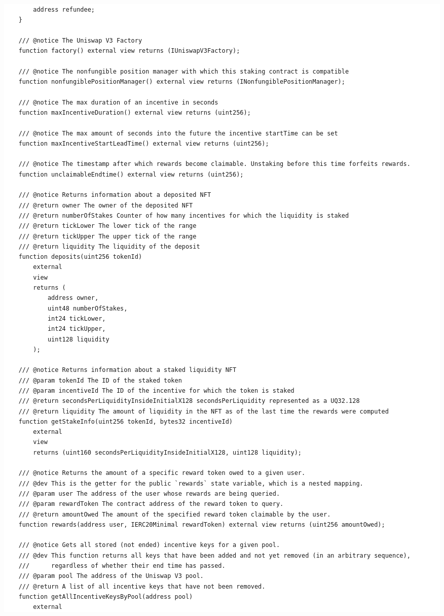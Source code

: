 ```solidity
        address refundee;
    }

    /// @notice The Uniswap V3 Factory
    function factory() external view returns (IUniswapV3Factory);

    /// @notice The nonfungible position manager with which this staking contract is compatible
    function nonfungiblePositionManager() external view returns (INonfungiblePositionManager);

    /// @notice The max duration of an incentive in seconds
    function maxIncentiveDuration() external view returns (uint256);

    /// @notice The max amount of seconds into the future the incentive startTime can be set
    function maxIncentiveStartLeadTime() external view returns (uint256);

    /// @notice The timestamp after which rewards become claimable. Unstaking before this time forfeits rewards.
    function unclaimableEndtime() external view returns (uint256);

    /// @notice Returns information about a deposited NFT
    /// @return owner The owner of the deposited NFT
    /// @return numberOfStakes Counter of how many incentives for which the liquidity is staked
    /// @return tickLower The lower tick of the range
    /// @return tickUpper The upper tick of the range
    /// @return liquidity The liquidity of the deposit
    function deposits(uint256 tokenId)
        external
        view
        returns (
            address owner,
            uint48 numberOfStakes,
            int24 tickLower,
            int24 tickUpper,
            uint128 liquidity
        );

    /// @notice Returns information about a staked liquidity NFT
    /// @param tokenId The ID of the staked token
    /// @param incentiveId The ID of the incentive for which the token is staked
    /// @return secondsPerLiquidityInsideInitialX128 secondsPerLiquidity represented as a UQ32.128
    /// @return liquidity The amount of liquidity in the NFT as of the last time the rewards were computed
    function getStakeInfo(uint256 tokenId, bytes32 incentiveId)
        external
        view
        returns (uint160 secondsPerLiquidityInsideInitialX128, uint128 liquidity);

    /// @notice Returns the amount of a specific reward token owed to a given user.
    /// @dev This is the getter for the public `rewards` state variable, which is a nested mapping.
    /// @param user The address of the user whose rewards are being queried.
    /// @param rewardToken The contract address of the reward token to query.
    /// @return amountOwed The amount of the specified reward token claimable by the user.
    function rewards(address user, IERC20Minimal rewardToken) external view returns (uint256 amountOwed);

    /// @notice Gets all stored (not ended) incentive keys for a given pool.
    /// @dev This function returns all keys that have been added and not yet removed (in an arbitrary sequence),
    ///      regardless of whether their end time has passed.
    /// @param pool The address of the Uniswap V3 pool.
    /// @return A list of all incentive keys that have not been removed.
    function getAllIncentiveKeysByPool(address pool)
        external
```